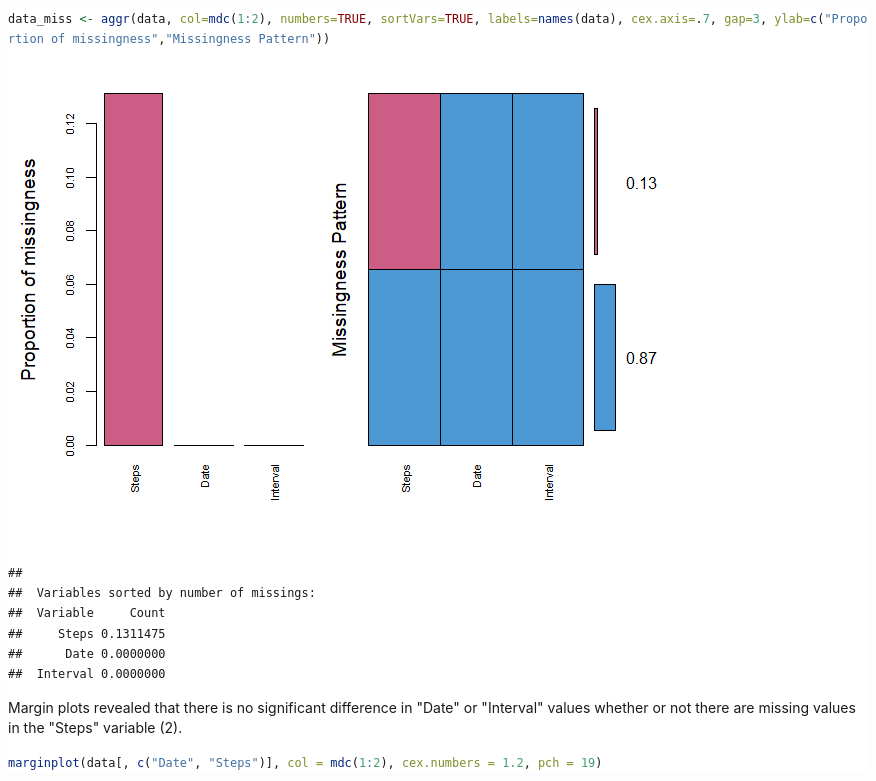 ```r
data_miss <- aggr(data, col=mdc(1:2), numbers=TRUE, sortVars=TRUE, labels=names(data), cex.axis=.7, gap=3, ylab=c("Proportion of missingness","Missingness Pattern"))
```

![](PA1_template_files/figure-html/unnamed-chunk-9-1.png)

```
## 
##  Variables sorted by number of missings: 
##  Variable     Count
##     Steps 0.1311475
##      Date 0.0000000
##  Interval 0.0000000
```

Margin plots revealed that there is no significant difference in "Date" or "Interval" values whether or not there are missing values in the "Steps" variable (2).


```r
marginplot(data[, c("Date", "Steps")], col = mdc(1:2), cex.numbers = 1.2, pch = 19)
```

